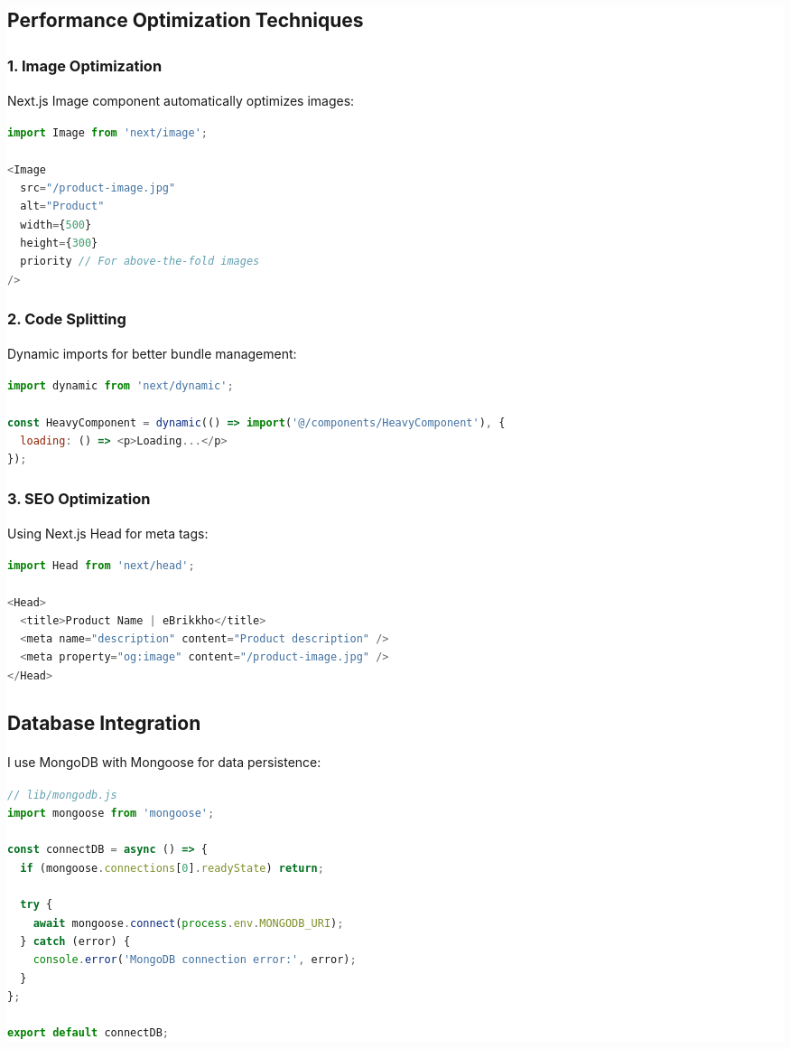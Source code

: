 ## Performance Optimization Techniques

### 1. Image Optimization
Next.js Image component automatically optimizes images:

```javascript
import Image from 'next/image';

<Image
  src="/product-image.jpg"
  alt="Product"
  width={500}
  height={300}
  priority // For above-the-fold images
/>
```

### 2. Code Splitting
Dynamic imports for better bundle management:

```javascript
import dynamic from 'next/dynamic';

const HeavyComponent = dynamic(() => import('@/components/HeavyComponent'), {
  loading: () => <p>Loading...</p>
});
```

### 3. SEO Optimization
Using Next.js Head for meta tags:

```javascript
import Head from 'next/head';

<Head>
  <title>Product Name | eBrikkho</title>
  <meta name="description" content="Product description" />
  <meta property="og:image" content="/product-image.jpg" />
</Head>
```

## Database Integration

I use MongoDB with Mongoose for data persistence:

```javascript
// lib/mongodb.js
import mongoose from 'mongoose';

const connectDB = async () => {
  if (mongoose.connections[0].readyState) return;
  
  try {
    await mongoose.connect(process.env.MONGODB_URI);
  } catch (error) {
    console.error('MongoDB connection error:', error);
  }
};

export default connectDB;
```
